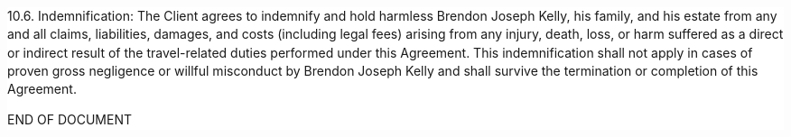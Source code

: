 10.6. Indemnification: The Client agrees to indemnify and hold harmless Brendon Joseph Kelly, his family, and his estate from any and all claims, liabilities, damages, and costs (including legal fees) arising from any injury, death, loss, or harm suffered as a direct or indirect result of the travel-related duties performed under this Agreement. This indemnification shall not apply in cases of proven gross negligence or willful misconduct by Brendon Joseph Kelly and shall survive the termination or completion of this Agreement.

END OF DOCUMENT

